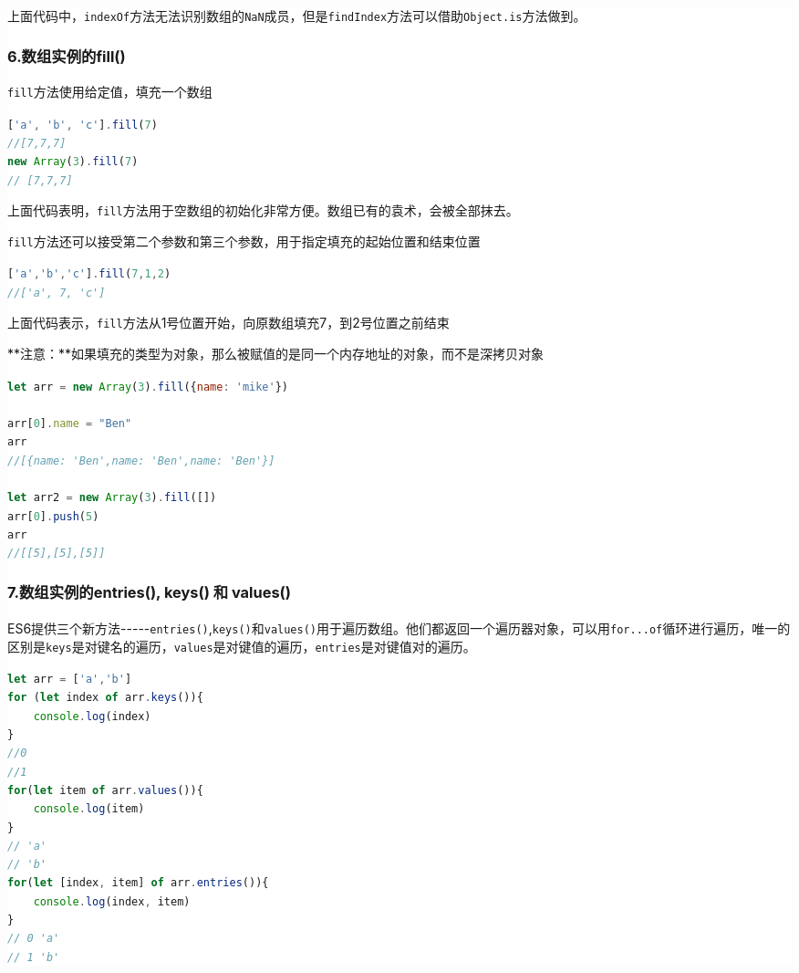 上面代码中，`indexOf`方法无法识别数组的`NaN`成员，但是`findIndex`方法可以借助`Object.is`方法做到。

### 6.数组实例的fill()

`fill`方法使用给定值，填充一个数组

```js
['a', 'b', 'c'].fill(7)
//[7,7,7]
new Array(3).fill(7)
// [7,7,7]
```

上面代码表明，`fill`方法用于空数组的初始化非常方便。数组已有的袁术，会被全部抹去。

`fill`方法还可以接受第二个参数和第三个参数，用于指定填充的起始位置和结束位置

```js
['a','b','c'].fill(7,1,2)
//['a', 7, 'c']
```

上面代码表示，`fill`方法从1号位置开始，向原数组填充7，到2号位置之前结束

**注意：**如果填充的类型为对象，那么被赋值的是同一个内存地址的对象，而不是深拷贝对象

```js
let arr = new Array(3).fill({name: 'mike'})

arr[0].name = "Ben"
arr
//[{name: 'Ben',name: 'Ben',name: 'Ben'}]

let arr2 = new Array(3).fill([])
arr[0].push(5)
arr
//[[5],[5],[5]]
```

### 7.数组实例的entries(), keys() 和 values()

ES6提供三个新方法-----`entries()`,`keys()`和`values()`用于遍历数组。他们都返回一个遍历器对象，可以用`for...of`循环进行遍历，唯一的区别是`keys`是对键名的遍历，`values`是对键值的遍历，`entries`是对键值对的遍历。

```js
let arr = ['a','b']
for (let index of arr.keys()){
    console.log(index)
}
//0
//1
for(let item of arr.values()){
    console.log(item)
}
// 'a'
// 'b'
for(let [index, item] of arr.entries()){
    console.log(index, item)
}
// 0 'a'
// 1 'b'
```
